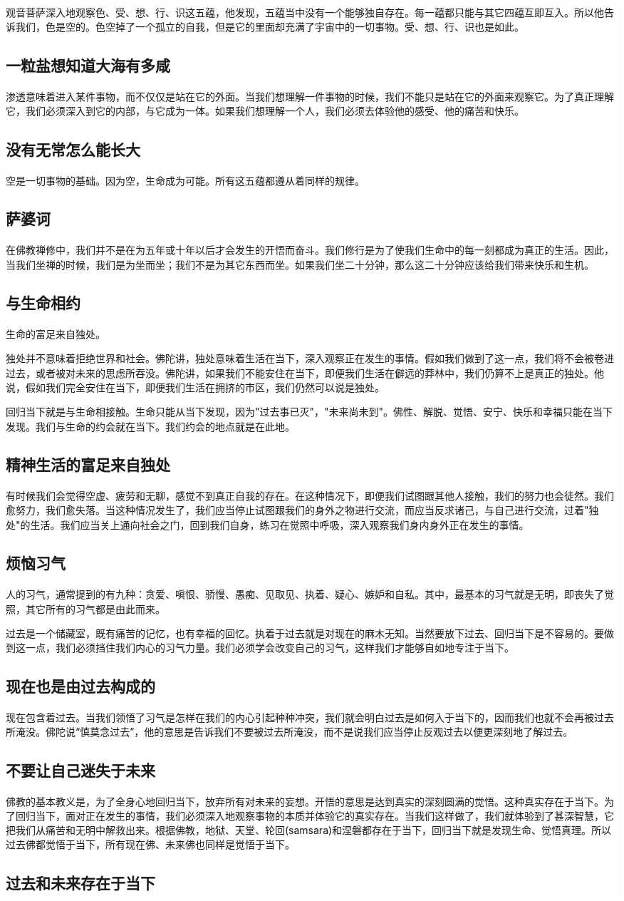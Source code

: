 观音菩萨深入地观察色、受、想、行、识这五蕴，他发现，五蕴当中没有一个能够独自存在。每一蕴都只能与其它四蕴互即互入。所以他告诉我们，色是空的。色空掉了一个孤立的自我，但是它的里面却充满了宇宙中的一切事物。受、想、行、识也是如此。

## 一粒盐想知道大海有多咸

渗透意味着进入某件事物，而不仅仅是站在它的外面。当我们想理解一件事物的时候，我们不能只是站在它的外面来观察它。为了真正理解它，我们必须深入到它的内部，与它成为一体。如果我们想理解一个人，我们必须去体验他的感受、他的痛苦和快乐。

## 没有无常怎么能长大

空是一切事物的基础。因为空，生命成为可能。所有这五蕴都遵从着同样的规律。

## 萨婆诃

在佛教禅修中，我们并不是在为五年或十年以后才会发生的开悟而奋斗。我们修行是为了使我们生命中的每一刻都成为真正的生活。因此，当我们坐禅的时候，我们是为坐而坐；我们不是为其它东西而坐。如果我们坐二十分钟，那么这二十分钟应该给我们带来快乐和生机。

## 与生命相约

生命的富足来自独处。

独处并不意味着拒绝世界和社会。佛陀讲，独处意味着生活在当下，深入观察正在发生的事情。假如我们做到了这一点，我们将不会被卷进过去，或者被对未来的思虑所吞没。佛陀讲，如果我们不能安住在当下，即便我们生活在僻远的莽林中，我们仍算不上是真正的独处。他说，假如我们完全安住在当下，即便我们生活在拥挤的市区，我们仍然可以说是独处。

回归当下就是与生命相接触。生命只能从当下发现，因为"过去事已灭"，"未来尚未到"。佛性、解脱、觉悟、安宁、快乐和幸福只能在当下发现。我们与生命的约会就在当下。我们约会的地点就是在此地。

## 精神生活的富足来自独处

有时候我们会觉得空虚、疲劳和无聊，感觉不到真正自我的存在。在这种情况下，即便我们试图跟其他人接触，我们的努力也会徒然。我们愈努力，我们愈失落。当这种情况发生了，我们应当停止试图跟我们的身外之物进行交流，而应当反求诸己，与自己进行交流，过着"独处"的生活。我们应当关上通向社会之门，回到我们自身，练习在觉照中呼吸，深入观察我们身内身外正在发生的事情。

## 烦恼习气

人的习气，通常提到的有九种：贪爱、嗔恨、骄慢、愚痴、见取见、执着、疑心、嫉妒和自私。其中，最基本的习气就是无明，即丧失了觉照，其它所有的习气都是由此而来。

过去是一个储藏室，既有痛苦的记忆，也有幸福的回忆。执着于过去就是对现在的麻木无知。当然要放下过去、回归当下是不容易的。要做到这一点，我们必须挡住我们内心的习气力量。我们必须学会改变自己的习气，这样我们才能够自如地专注于当下。

## 现在也是由过去构成的

现在包含着过去。当我们领悟了习气是怎样在我们的内心引起种种冲突，我们就会明白过去是如何入于当下的，因而我们也就不会再被过去所淹没。佛陀说“慎莫念过去”，他的意思是告诉我们不要被过去所淹没，而不是说我们应当停止反观过去以便更深刻地了解过去。

## 不要让自己迷失于未来

佛教的基本教义是，为了全身心地回归当下，放弃所有对未来的妄想。开悟的意思是达到真实的深刻圆满的觉悟。这种真实存在于当下。为了回归当下，面对正在发生的事情，我们必须深入地观察事物的本质并体验它的真实存在。当我们这样做了，我们就体验到了甚深智慧，它把我们从痛苦和无明中解救出来。根据佛教，地狱、天堂、轮回(samsara)和涅磐都存在于当下，回归当下就是发现生命、觉悟真理。所以过去佛都觉悟于当下，所有现在佛、未来佛也同样是觉悟于当下。

## 过去和未来存在于当下
